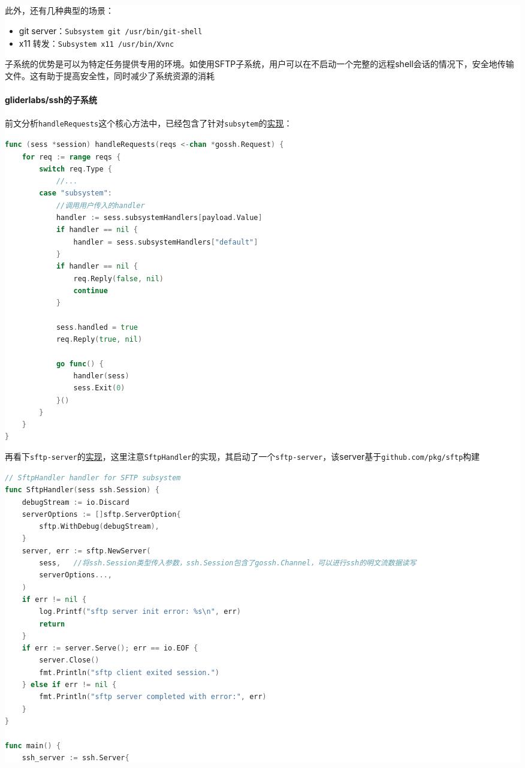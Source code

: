 此外，还有几种典型的场景：
- git server：`Subsystem git /usr/bin/git-shell`
- x11 转发：`Subsystem x11 /usr/bin/Xvnc`

子系统的优势是可以为特定任务提供专用的环境。如使用SFTP子系统，用户可以在不启动一个完整的远程shell会话的情况下，安全地传输文件。这有助于提高安全性，同时减少了系统资源的消耗

#### gliderlabs/ssh的子系统
前文分析`handleRequests`这个核心方法中，已经包含了针对`subsytem`的[实现](https://github.com/gliderlabs/ssh/blob/master/session.go#L264)：

```GO
func (sess *session) handleRequests(reqs <-chan *gossh.Request) {
	for req := range reqs {
		switch req.Type {
			//...
		case "subsystem":
		    //调用用户传入的handler
            handler := sess.subsystemHandlers[payload.Value]
			if handler == nil {
				handler = sess.subsystemHandlers["default"]
			}
			if handler == nil {
				req.Reply(false, nil)
				continue
			}

			sess.handled = true
			req.Reply(true, nil)

			go func() {
				handler(sess)
				sess.Exit(0)
			}()
		}
	}
}
```

再看下`sftp-server`的[实现](https://github.com/gliderlabs/ssh/blob/master/_examples/ssh-sftpserver/sftp.go)，这里注意`SftpHandler`的实现，其启动了一个`sftp-server`，该server基于`github.com/pkg/sftp`构建

```GO
// SftpHandler handler for SFTP subsystem
func SftpHandler(sess ssh.Session) {
	debugStream := io.Discard
	serverOptions := []sftp.ServerOption{
		sftp.WithDebug(debugStream),
	}
	server, err := sftp.NewServer(
		sess,   //将ssh.Session类型传入参数，ssh.Session包含了gossh.Channel，可以进行ssh的明文流数据读写
		serverOptions...,
	)
	if err != nil {
		log.Printf("sftp server init error: %s\n", err)
		return
	}
	if err := server.Serve(); err == io.EOF {
		server.Close()
		fmt.Println("sftp client exited session.")
	} else if err != nil {
		fmt.Println("sftp server completed with error:", err)
	}
}

func main() {
	ssh_server := ssh.Server{
```
